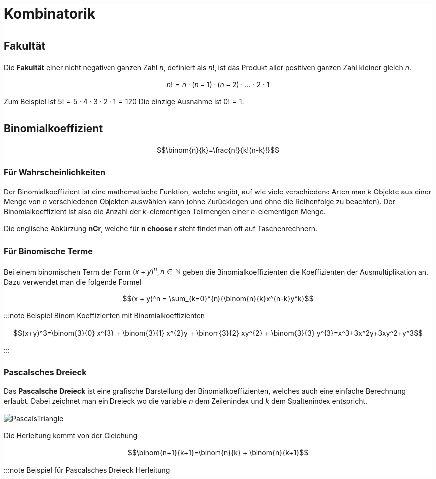 # Kombinatorik

## Fakultät

Die **Fakultät** einer nicht negativen ganzen Zahl $n$, definiert als $n!$, ist das Produkt aller positiven ganzen Zahl kleiner gleich $n$.

$$n! = n \cdot (n-1) \cdot (n-2)\cdot ... \cdot 2 \cdot 1$$

Zum Beispiel ist $5!=5\cdot 4 \cdot 3 \cdot 2 \cdot 1 = 120$
Die einzige Ausnahme ist $0! = 1$.

## Binomialkoeffizient

$$\binom{n}{k}=\frac{n!}{k!(n-k)!}$$

### Für Wahrscheinlichkeiten

Der Binomialkoeffizient ist eine mathematische Funktion, welche angibt, auf wie viele verschiedene Arten man $k$ Objekte aus einer Menge von $n$ verschiedenen Objekten auswählen kann (ohne Zurücklegen und ohne die Reihenfolge zu beachten). Der Binomialkoeffizient ist also die Anzahl der $k$-elementigen Teilmengen einer $n$-elementigen Menge.

Die englische Abkürzung **nCr**, welche für **n choose r**  steht findet man oft auf Taschenrechnern.

### Für Binomische Terme

Bei einem binomischen Term der Form $(x + y)^n , n \in \mathbb{N}$ geben die Binomialkoeffizienten die Koeffizienten der Ausmultiplikation an. Dazu verwendet man die folgende Formel

$$(x + y)^n = \sum_{k=0}^{n}{\binom{n}{k}x^{n-k}y^k}$$

:::note Beispiel Binom Koeffizienten mit Binomialkoeffizienten

$$(x+y)^3=\binom{3}{0} x^{3} + \binom{3}{1} x^{2}y + \binom{3}{2} xy^{2} + \binom{3}{3} y^{3}=x^3+3x^2y+3xy^2+y^3$$

:::

### Pascalsches Dreieck

Das **Pascalsche Dreieck** ist eine grafische Darstellung der Binomialkoeffizienten, welches auch eine einfache Berechnung erlaubt. Dabei zeichnet man ein Dreieck wo die variable $n$ dem Zeilenindex und $k$ dem Spaltenindex entspricht.

![PascalsTriangle](/img/maths/pascalsTriangle.png)

Die Herleitung kommt von der Gleichung

$$\binom{n+1}{k+1}=\binom{n}{k} + \binom{n}{k+1}$$

:::note Beispiel für Pascalsches Dreieck Herleitung
